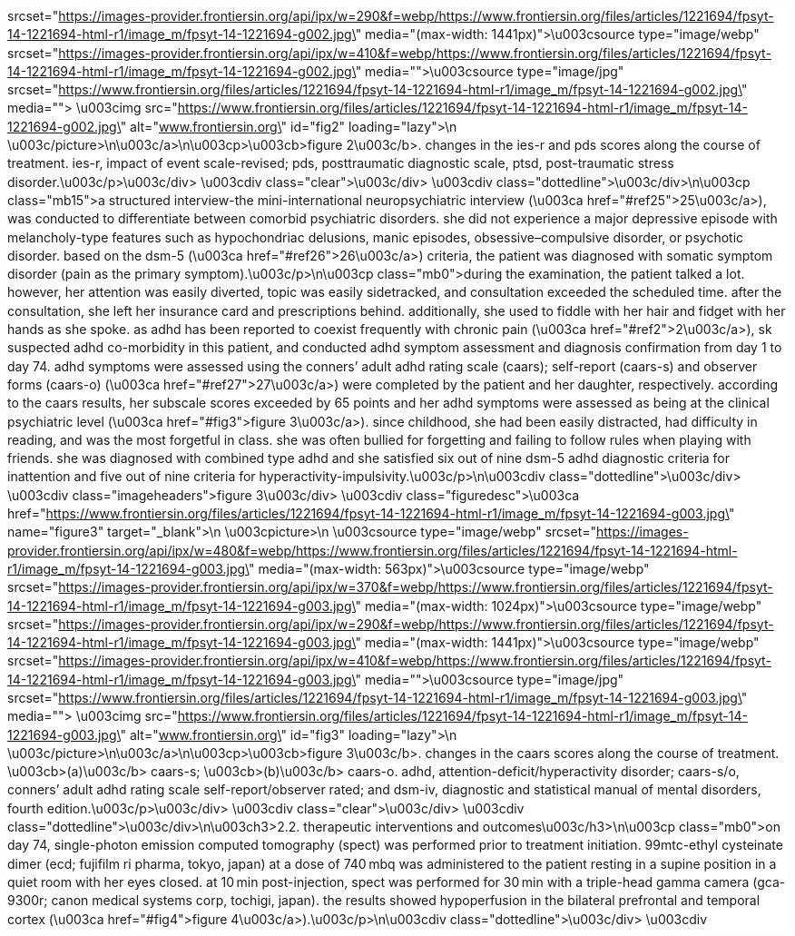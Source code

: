 srcset=\"https://images-provider.frontiersin.org/api/ipx/w=290&f=webp/https://www.frontiersin.org/files/articles/1221694/fpsyt-14-1221694-html-r1/image_m/fpsyt-14-1221694-g002.jpg\" media=\"(max-width: 1441px)\">\u003csource type=\"image/webp\" srcset=\"https://images-provider.frontiersin.org/api/ipx/w=410&f=webp/https://www.frontiersin.org/files/articles/1221694/fpsyt-14-1221694-html-r1/image_m/fpsyt-14-1221694-g002.jpg\" media=\"\">\u003csource type=\"image/jpg\" srcset=\"https://www.frontiersin.org/files/articles/1221694/fpsyt-14-1221694-html-r1/image_m/fpsyt-14-1221694-g002.jpg\" media=\"\"> \u003cimg src=\"https://www.frontiersin.org/files/articles/1221694/fpsyt-14-1221694-html-r1/image_m/fpsyt-14-1221694-g002.jpg\" alt=\"www.frontiersin.org\" id=\"fig2\" loading=\"lazy\">\n \u003c/picture>\n\u003c/a>\n\u003cp>\u003cb>figure 2\u003c/b>. changes in the ies-r and pds scores along the course of treatment. ies-r, impact of event scale-revised; pds, posttraumatic diagnostic scale, ptsd, post-traumatic stress disorder.\u003c/p>\u003c/div> \u003cdiv class=\"clear\">\u003c/div> \u003cdiv class=\"dottedline\">\u003c/div>\n\u003cp class=\"mb15\">a structured interview-the mini-international neuropsychiatric interview (\u003ca href=\"#ref25\">25\u003c/a>), was conducted to differentiate between comorbid psychiatric disorders. she did not experience a major depressive episode with melancholy-type features such as hypochondriac delusions, manic episodes, obsessive–compulsive disorder, or psychotic disorder. based on the dsm-5 (\u003ca href=\"#ref26\">26\u003c/a>) criteria, the patient was diagnosed with somatic symptom disorder (pain as the primary symptom).\u003c/p>\n\u003cp class=\"mb0\">during the examination, the patient talked a lot. however, her attention was easily diverted, topic was easily sidetracked, and consultation exceeded the scheduled time. after the consultation, she left her insurance card and prescriptions behind. additionally, she used to fiddle with her hair and fidget with her hands as she spoke. as adhd has been reported to coexist frequently with chronic pain (\u003ca href=\"#ref2\">2\u003c/a>), sk suspected adhd co-morbidity in this patient, and conducted adhd symptom assessment and diagnosis confirmation from day 1 to day 74. adhd symptoms were assessed using the conners’ adult adhd rating scale (caars); self-report (caars-s) and observer forms (caars-o) (\u003ca href=\"#ref27\">27\u003c/a>) were completed by the patient and her daughter, respectively. according to the caars results, her subscale scores exceeded by 65 points and her adhd symptoms were assessed as being at the clinical psychiatric level (\u003ca href=\"#fig3\">figure 3\u003c/a>). since childhood, she had been easily distracted, had difficulty in reading, and was the most forgetful in class. she was often bullied for forgetting and failing to follow rules when playing with friends. she was diagnosed with combined type adhd and she satisfied six out of nine dsm-5 adhd diagnostic criteria for inattention and five out of nine criteria for hyperactivity-impulsivity.\u003c/p>\n\u003cdiv class=\"dottedline\">\u003c/div> \u003cdiv class=\"imageheaders\">figure 3\u003c/div> \u003cdiv class=\"figuredesc\">\u003ca href=\"https://www.frontiersin.org/files/articles/1221694/fpsyt-14-1221694-html-r1/image_m/fpsyt-14-1221694-g003.jpg\" name=\"figure3\" target=\"_blank\">\n \u003cpicture>\n \u003csource type=\"image/webp\" srcset=\"https://images-provider.frontiersin.org/api/ipx/w=480&f=webp/https://www.frontiersin.org/files/articles/1221694/fpsyt-14-1221694-html-r1/image_m/fpsyt-14-1221694-g003.jpg\" media=\"(max-width: 563px)\">\u003csource type=\"image/webp\" srcset=\"https://images-provider.frontiersin.org/api/ipx/w=370&f=webp/https://www.frontiersin.org/files/articles/1221694/fpsyt-14-1221694-html-r1/image_m/fpsyt-14-1221694-g003.jpg\" media=\"(max-width: 1024px)\">\u003csource type=\"image/webp\" srcset=\"https://images-provider.frontiersin.org/api/ipx/w=290&f=webp/https://www.frontiersin.org/files/articles/1221694/fpsyt-14-1221694-html-r1/image_m/fpsyt-14-1221694-g003.jpg\" media=\"(max-width: 1441px)\">\u003csource type=\"image/webp\" srcset=\"https://images-provider.frontiersin.org/api/ipx/w=410&f=webp/https://www.frontiersin.org/files/articles/1221694/fpsyt-14-1221694-html-r1/image_m/fpsyt-14-1221694-g003.jpg\" media=\"\">\u003csource type=\"image/jpg\" srcset=\"https://www.frontiersin.org/files/articles/1221694/fpsyt-14-1221694-html-r1/image_m/fpsyt-14-1221694-g003.jpg\" media=\"\"> \u003cimg src=\"https://www.frontiersin.org/files/articles/1221694/fpsyt-14-1221694-html-r1/image_m/fpsyt-14-1221694-g003.jpg\" alt=\"www.frontiersin.org\" id=\"fig3\" loading=\"lazy\">\n \u003c/picture>\n\u003c/a>\n\u003cp>\u003cb>figure 3\u003c/b>. changes in the caars scores along the course of treatment. \u003cb>(a)\u003c/b> caars-s; \u003cb>(b)\u003c/b> caars-o. adhd, attention-deficit/hyperactivity disorder; caars-s/o, conners’ adult adhd rating scale self-report/observer rated; and dsm-iv, diagnostic and statistical manual of mental disorders, fourth edition.\u003c/p>\u003c/div> \u003cdiv class=\"clear\">\u003c/div> \u003cdiv class=\"dottedline\">\u003c/div>\n\u003ch3>2.2. therapeutic interventions and outcomes\u003c/h3>\n\u003cp class=\"mb0\">on day 74, single-photon emission computed tomography (spect) was performed prior to treatment initiation. 99mtc-ethyl cysteinate dimer (ecd; fujifilm ri pharma, tokyo, japan) at a dose of 740 mbq was administered to the patient resting in a supine position in a quiet room with her eyes closed. at 10 min post-injection, spect was performed for 30 min with a triple-head gamma camera (gca-9300r; canon medical systems corp, tochigi, japan). the results showed hypoperfusion in the bilateral prefrontal and temporal cortex (\u003ca href=\"#fig4\">figure 4\u003c/a>).\u003c/p>\n\u003cdiv class=\"dottedline\">\u003c/div> \u003cdiv